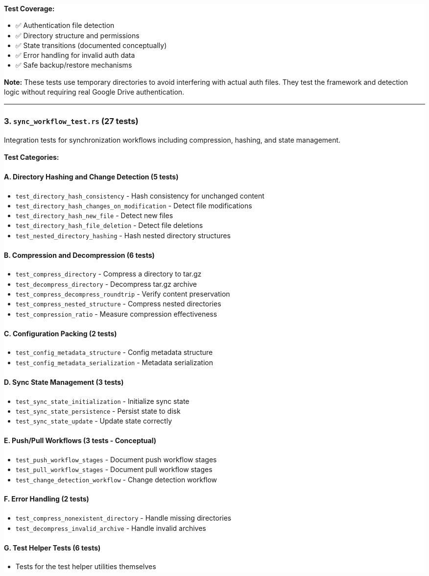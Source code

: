 **Test Coverage:**
- ✅ Authentication file detection
- ✅ Directory structure and permissions
- ✅ State transitions (documented conceptually)
- ✅ Error handling for invalid auth data
- ✅ Safe backup/restore mechanisms

**Note:** These tests use temporary directories to avoid interfering with actual auth files. They test the framework and detection logic without requiring real Google Drive authentication.

---

### 3. `sync_workflow_test.rs` (27 tests)

Integration tests for synchronization workflows including compression, hashing, and state management.

**Test Categories:**

#### A. Directory Hashing and Change Detection (5 tests)
- `test_directory_hash_consistency` - Hash consistency for unchanged content
- `test_directory_hash_changes_on_modification` - Detect file modifications
- `test_directory_hash_new_file` - Detect new files
- `test_directory_hash_file_deletion` - Detect file deletions
- `test_nested_directory_hashing` - Hash nested directory structures

#### B. Compression and Decompression (6 tests)
- `test_compress_directory` - Compress a directory to tar.gz
- `test_decompress_directory` - Decompress tar.gz archive
- `test_compress_decompress_roundtrip` - Verify content preservation
- `test_compress_nested_structure` - Compress nested directories
- `test_compression_ratio` - Measure compression effectiveness

#### C. Configuration Packing (2 tests)
- `test_config_metadata_structure` - Config metadata structure
- `test_config_metadata_serialization` - Metadata serialization

#### D. Sync State Management (3 tests)
- `test_sync_state_initialization` - Initialize sync state
- `test_sync_state_persistence` - Persist state to disk
- `test_sync_state_update` - Update state correctly

#### E. Push/Pull Workflows (3 tests - Conceptual)
- `test_push_workflow_stages` - Document push workflow stages
- `test_pull_workflow_stages` - Document pull workflow stages
- `test_change_detection_workflow` - Change detection workflow

#### F. Error Handling (2 tests)
- `test_compress_nonexistent_directory` - Handle missing directories
- `test_decompress_invalid_archive` - Handle invalid archives

#### G. Test Helper Tests (6 tests)
- Tests for the test helper utilities themselves
